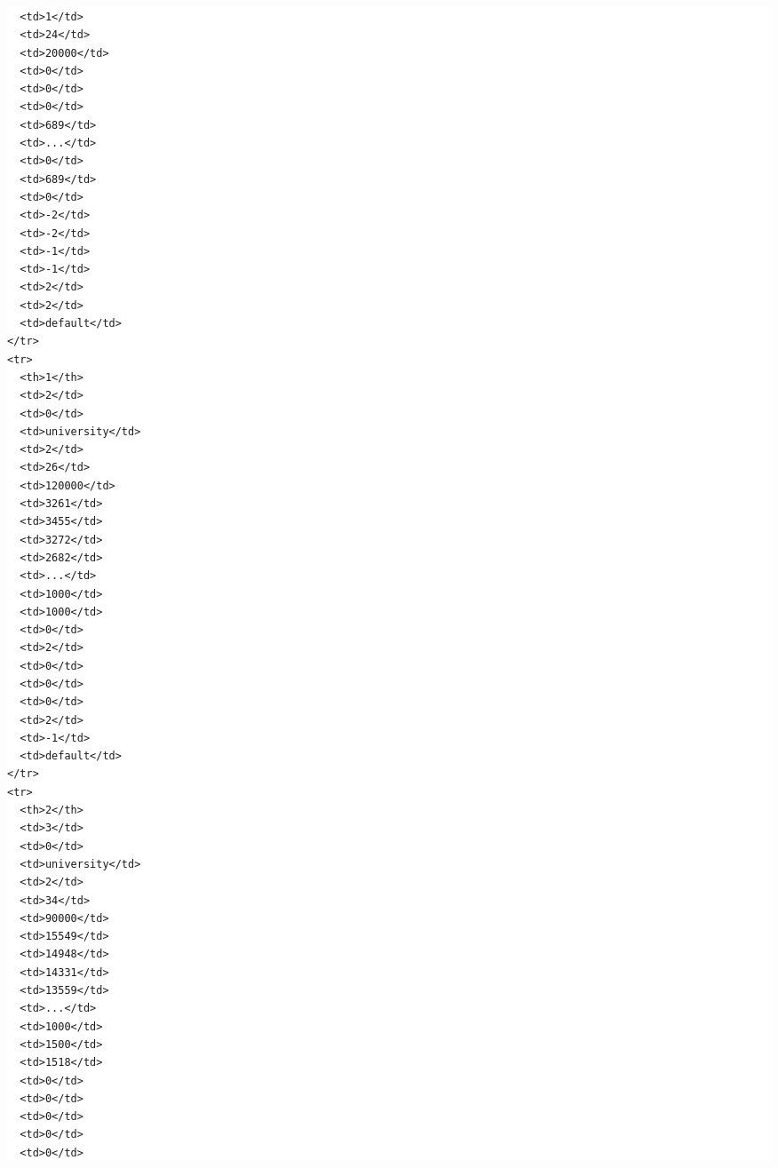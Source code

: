       <td>1</td>
      <td>24</td>
      <td>20000</td>
      <td>0</td>
      <td>0</td>
      <td>0</td>
      <td>689</td>
      <td>...</td>
      <td>0</td>
      <td>689</td>
      <td>0</td>
      <td>-2</td>
      <td>-2</td>
      <td>-1</td>
      <td>-1</td>
      <td>2</td>
      <td>2</td>
      <td>default</td>
    </tr>
    <tr>
      <th>1</th>
      <td>2</td>
      <td>0</td>
      <td>university</td>
      <td>2</td>
      <td>26</td>
      <td>120000</td>
      <td>3261</td>
      <td>3455</td>
      <td>3272</td>
      <td>2682</td>
      <td>...</td>
      <td>1000</td>
      <td>1000</td>
      <td>0</td>
      <td>2</td>
      <td>0</td>
      <td>0</td>
      <td>0</td>
      <td>2</td>
      <td>-1</td>
      <td>default</td>
    </tr>
    <tr>
      <th>2</th>
      <td>3</td>
      <td>0</td>
      <td>university</td>
      <td>2</td>
      <td>34</td>
      <td>90000</td>
      <td>15549</td>
      <td>14948</td>
      <td>14331</td>
      <td>13559</td>
      <td>...</td>
      <td>1000</td>
      <td>1500</td>
      <td>1518</td>
      <td>0</td>
      <td>0</td>
      <td>0</td>
      <td>0</td>
      <td>0</td>